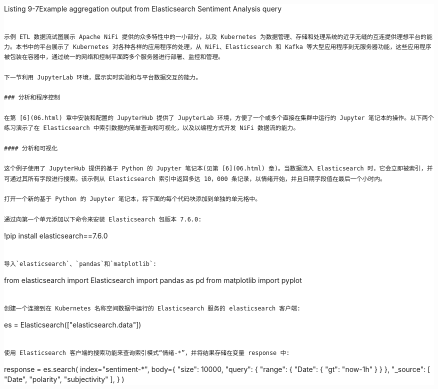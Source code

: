 Listing 9-7Example aggregation output from Elasticsearch Sentiment Analysis query

```

示例 ETL 数据流试图展示 Apache NiFi 提供的众多特性中的一小部分，以及 Kubernetes 为数据管理、存储和处理系统的近乎无缝的互连提供理想平台的能力。本书中的平台展示了 Kubernetes 对各种各样的应用程序的处理，从 NiFi、Elasticsearch 和 Kafka 等大型应用程序到无服务器功能，这些应用程序被包装在容器中，通过统一的网络和控制平面跨多个服务器进行部署、监控和管理。

下一节利用 JupyterLab 环境，展示实时实验和与平台数据交互的能力。

### 分析和程序控制

在第 [6](06.html) 章中安装和配置的 JupyterHub 提供了 JupyterLab 环境，方便了一个或多个直接在集群中运行的 Jupyter 笔记本的操作。以下两个练习演示了在 Elasticsearch 中索引数据的简单查询和可视化，以及以编程方式开发 NiFi 数据流的能力。

#### 分析和可视化

这个例子使用了 JupyterHub 提供的基于 Python 的 Jupyter 笔记本(见第 [6](06.html) 章)。当数据流入 Elasticsearch 时，它会立即被索引，并可通过其所有字段进行搜索。该示例从 Elasticsearch 索引中返回多达 10，000 条记录，以情绪开始，并且日期字段值在最后一个小时内。

打开一个新的基于 Python 的 Jupyter 笔记本，将下面的每个代码块添加到单独的单元格中。

通过向第一个单元添加以下命令来安装 Elasticsearch 包版本 7.6.0:

```
!pip install elasticsearch==7.6.0

```

导入`elasticsearch`、`pandas`和`matplotlib`:

```
from elasticsearch import Elasticsearch
import pandas as pd
from matplotlib import pyplot

```

创建一个连接到在 Kubernetes 名称空间数据中运行的 Elasticsearch 服务的 elasticsearch 客户端:

```
es = Elasticsearch(["elasticsearch.data"])

```

使用 Elasticsearch 客户端的搜索功能来查询索引模式“情绪-*”，并将结果存储在变量 response 中:

```
response = es.search(
    index="sentiment-*",
    body={
        "size": 10000,
        "query": {
            "range": {
                "Date": {
                    "gt": "now-1h"
                }
            }
        },
        "_source": [
            "Date",
            "polarity",
            "subjectivity" ],
    }
)
